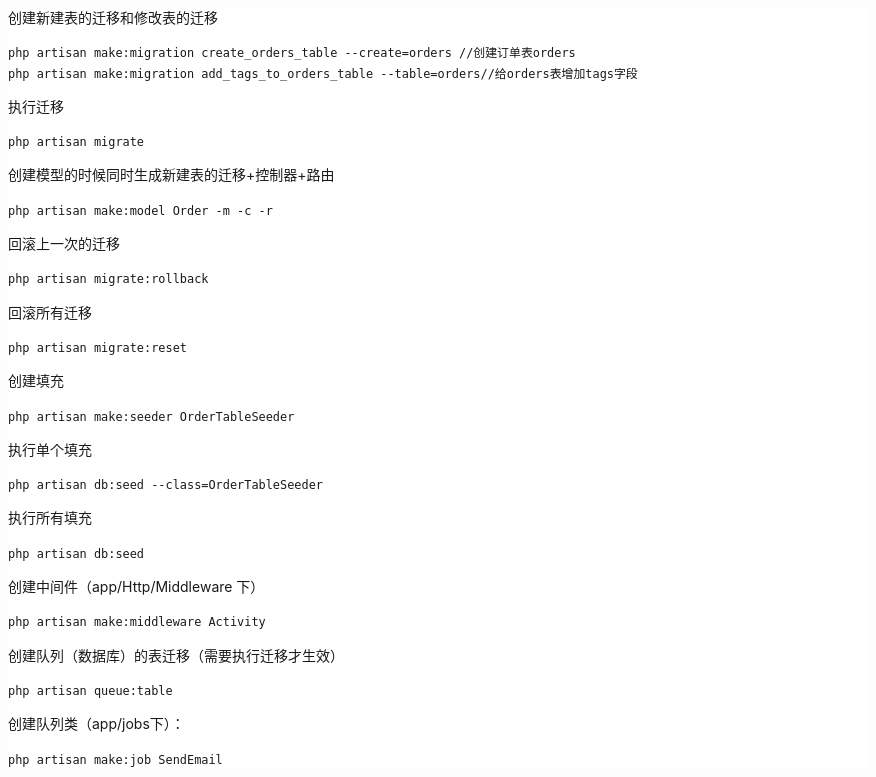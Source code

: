 创建新建表的迁移和修改表的迁移

```
php artisan make:migration create_orders_table --create=orders //创建订单表orders
php artisan make:migration add_tags_to_orders_table --table=orders//给orders表增加tags字段
```

执行迁移

```
php artisan migrate
```

创建模型的时候同时生成新建表的迁移+控制器+路由

```
php artisan make:model Order -m -c -r
```

回滚上一次的迁移

```
php artisan migrate:rollback
```

回滚所有迁移

```
php artisan migrate:reset
```

创建填充

```
php artisan make:seeder OrderTableSeeder
```

执行单个填充

```
php artisan db:seed --class=OrderTableSeeder
```

执行所有填充

```
php artisan db:seed
```

创建中间件（app/Http/Middleware 下）

```
php artisan make:middleware Activity
```

创建队列（数据库）的表迁移（需要执行迁移才生效）

```
php artisan queue:table
```

创建队列类（app/jobs下）：

```
php artisan make:job SendEmail
```
